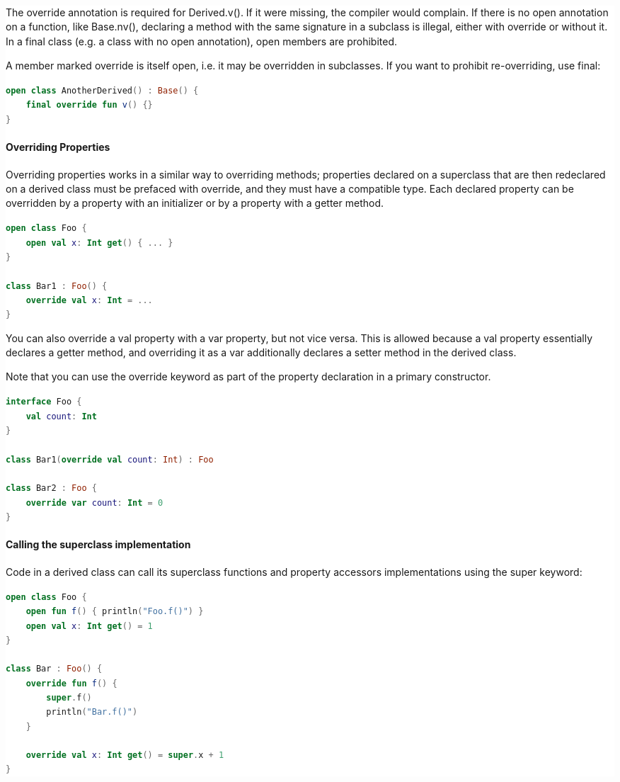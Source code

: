The override annotation is required for Derived.v(). If it were missing, the compiler would complain. If there is no open annotation on a function, like Base.nv(), declaring a method with the same signature in a subclass is illegal, either with override or without it. In a final class (e.g. a class with no open annotation), open members are prohibited.

A member marked override is itself open, i.e. it may be overridden in subclasses. If you want to prohibit re-overriding, use final:
```Kotlin
open class AnotherDerived() : Base() {
    final override fun v() {}
}
```

#### Overriding Properties
Overriding properties works in a similar way to overriding methods; properties declared on a superclass that are then redeclared on a derived class must be prefaced with override, and they must have a compatible type. Each declared property can be overridden by a property with an initializer or by a property with a getter method.
```Kotlin
open class Foo {
    open val x: Int get() { ... }
}

class Bar1 : Foo() {
    override val x: Int = ...
}
```

You can also override a val property with a var property, but not vice versa. This is allowed because a val property essentially declares a getter method, and overriding it as a var additionally declares a setter method in the derived class.

Note that you can use the override keyword as part of the property declaration in a primary constructor.
```Kotlin
interface Foo {
    val count: Int
}

class Bar1(override val count: Int) : Foo

class Bar2 : Foo {
    override var count: Int = 0
}
```
#### Calling the superclass implementation
Code in a derived class can call its superclass functions and property accessors implementations using the super keyword:
```Kotlin
open class Foo {
    open fun f() { println("Foo.f()") }
    open val x: Int get() = 1
}

class Bar : Foo() {
    override fun f() { 
        super.f()
        println("Bar.f()") 
    }
    
    override val x: Int get() = super.x + 1
}
```
